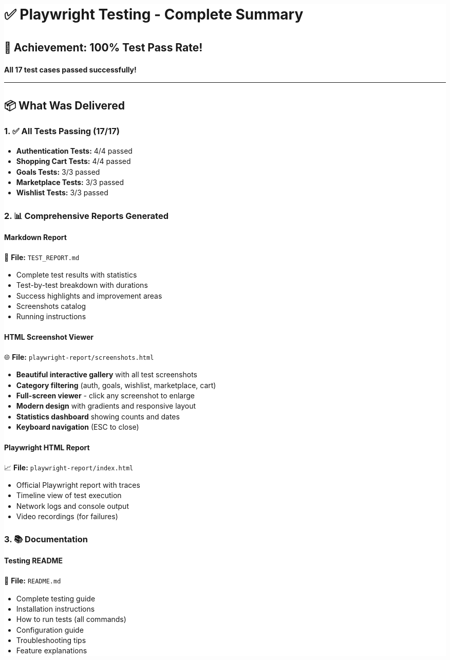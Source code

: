 # ✅ Playwright Testing - Complete Summary

## 🎉 Achievement: 100% Test Pass Rate!

**All 17 test cases passed successfully!**

---

## 📦 What Was Delivered

### 1. ✅ All Tests Passing (17/17)
- **Authentication Tests:** 4/4 passed
- **Shopping Cart Tests:** 4/4 passed  
- **Goals Tests:** 3/3 passed
- **Marketplace Tests:** 3/3 passed
- **Wishlist Tests:** 3/3 passed

### 2. 📊 Comprehensive Reports Generated

#### Markdown Report
📄 **File:** `TEST_REPORT.md`
- Complete test results with statistics
- Test-by-test breakdown with durations
- Success highlights and improvement areas
- Screenshots catalog
- Running instructions

#### HTML Screenshot Viewer
🌐 **File:** `playwright-report/screenshots.html`
- **Beautiful interactive gallery** with all test screenshots
- **Category filtering** (auth, goals, wishlist, marketplace, cart)
- **Full-screen viewer** - click any screenshot to enlarge
- **Modern design** with gradients and responsive layout
- **Statistics dashboard** showing counts and dates
- **Keyboard navigation** (ESC to close)

#### Playwright HTML Report
📈 **File:** `playwright-report/index.html`
- Official Playwright report with traces
- Timeline view of test execution
- Network logs and console output
- Video recordings (for failures)

### 3. 📚 Documentation

#### Testing README
📖 **File:** `README.md`
- Complete testing guide
- Installation instructions
- How to run tests (all commands)
- Configuration guide
- Troubleshooting tips
- Feature explanations
